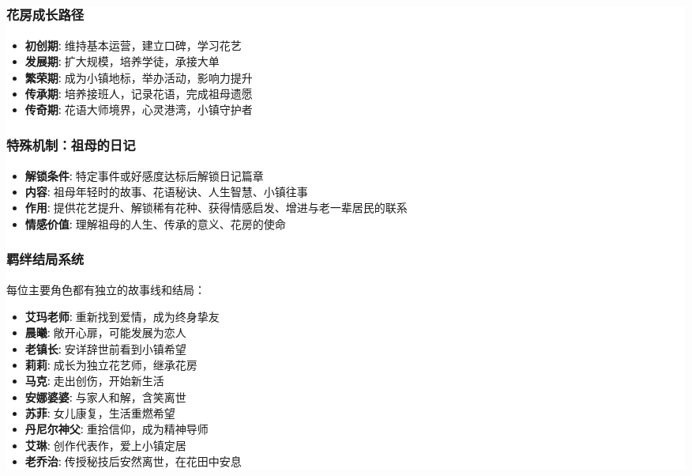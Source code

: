 ### 花房成长路径
- **初创期**: 维持基本运营，建立口碑，学习花艺
- **发展期**: 扩大规模，培养学徒，承接大单
- **繁荣期**: 成为小镇地标，举办活动，影响力提升
- **传承期**: 培养接班人，记录花语，完成祖母遗愿
- **传奇期**: 花语大师境界，心灵港湾，小镇守护者

### 特殊机制：祖母的日记
- **解锁条件**: 特定事件或好感度达标后解锁日记篇章
- **内容**: 祖母年轻时的故事、花语秘诀、人生智慧、小镇往事
- **作用**: 提供花艺提升、解锁稀有花种、获得情感启发、增进与老一辈居民的联系
- **情感价值**: 理解祖母的人生、传承的意义、花房的使命

### 羁绊结局系统
每位主要角色都有独立的故事线和结局：
- **艾玛老师**: 重新找到爱情，成为终身挚友
- **晨曦**: 敞开心扉，可能发展为恋人
- **老镇长**: 安详辞世前看到小镇希望
- **莉莉**: 成长为独立花艺师，继承花房
- **马克**: 走出创伤，开始新生活
- **安娜婆婆**: 与家人和解，含笑离世
- **苏菲**: 女儿康复，生活重燃希望
- **丹尼尔神父**: 重拾信仰，成为精神导师
- **艾琳**: 创作代表作，爱上小镇定居
- **老乔治**: 传授秘技后安然离世，在花田中安息
